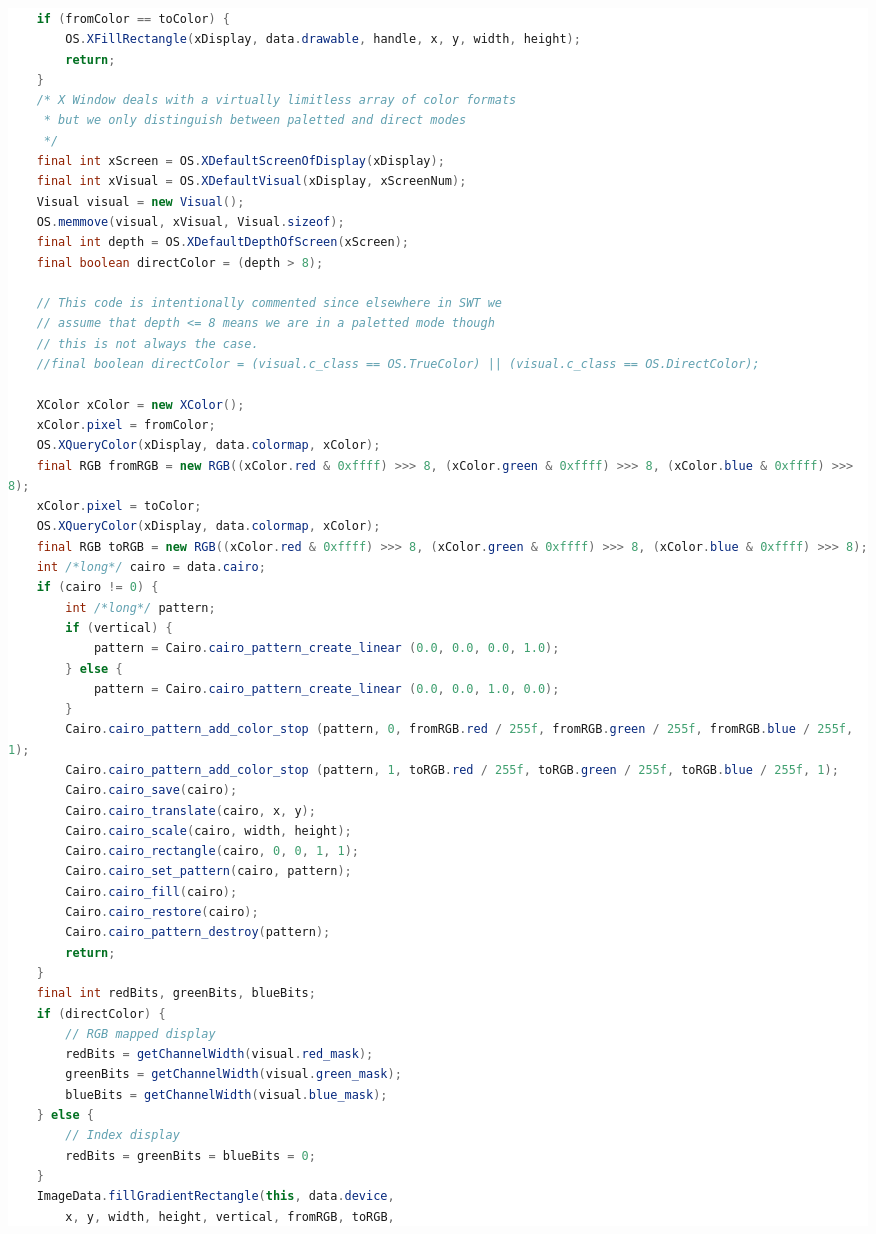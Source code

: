 ```java
	if (fromColor == toColor) {
		OS.XFillRectangle(xDisplay, data.drawable, handle, x, y, width, height);
		return;
	}
	/* X Window deals with a virtually limitless array of color formats
	 * but we only distinguish between paletted and direct modes
	 */	
	final int xScreen = OS.XDefaultScreenOfDisplay(xDisplay);
	final int xVisual = OS.XDefaultVisual(xDisplay, xScreenNum);
	Visual visual = new Visual();
	OS.memmove(visual, xVisual, Visual.sizeof);
	final int depth = OS.XDefaultDepthOfScreen(xScreen);
	final boolean directColor = (depth > 8);

	// This code is intentionally commented since elsewhere in SWT we
	// assume that depth <= 8 means we are in a paletted mode though
	// this is not always the case.
	//final boolean directColor = (visual.c_class == OS.TrueColor) || (visual.c_class == OS.DirectColor);

	XColor xColor = new XColor();
	xColor.pixel = fromColor;
	OS.XQueryColor(xDisplay, data.colormap, xColor);
	final RGB fromRGB = new RGB((xColor.red & 0xffff) >>> 8, (xColor.green & 0xffff) >>> 8, (xColor.blue & 0xffff) >>> 8);
	xColor.pixel = toColor;
	OS.XQueryColor(xDisplay, data.colormap, xColor);
	final RGB toRGB = new RGB((xColor.red & 0xffff) >>> 8, (xColor.green & 0xffff) >>> 8, (xColor.blue & 0xffff) >>> 8);
	int /*long*/ cairo = data.cairo;
	if (cairo != 0) {
		int /*long*/ pattern;
		if (vertical) {
			pattern = Cairo.cairo_pattern_create_linear (0.0, 0.0, 0.0, 1.0);
		} else {
			pattern = Cairo.cairo_pattern_create_linear (0.0, 0.0, 1.0, 0.0);
		}
		Cairo.cairo_pattern_add_color_stop (pattern, 0, fromRGB.red / 255f, fromRGB.green / 255f, fromRGB.blue / 255f, 1);
		Cairo.cairo_pattern_add_color_stop (pattern, 1, toRGB.red / 255f, toRGB.green / 255f, toRGB.blue / 255f, 1);
		Cairo.cairo_save(cairo);
		Cairo.cairo_translate(cairo, x, y);
		Cairo.cairo_scale(cairo, width, height);
		Cairo.cairo_rectangle(cairo, 0, 0, 1, 1);
		Cairo.cairo_set_pattern(cairo, pattern);
		Cairo.cairo_fill(cairo);
		Cairo.cairo_restore(cairo);
		Cairo.cairo_pattern_destroy(pattern);
		return;
	}
	final int redBits, greenBits, blueBits;
	if (directColor) {
		// RGB mapped display
		redBits = getChannelWidth(visual.red_mask);
		greenBits = getChannelWidth(visual.green_mask);
		blueBits = getChannelWidth(visual.blue_mask);
	} else {
		// Index display
		redBits = greenBits = blueBits = 0;
	}
	ImageData.fillGradientRectangle(this, data.device,
		x, y, width, height, vertical, fromRGB, toRGB,
```